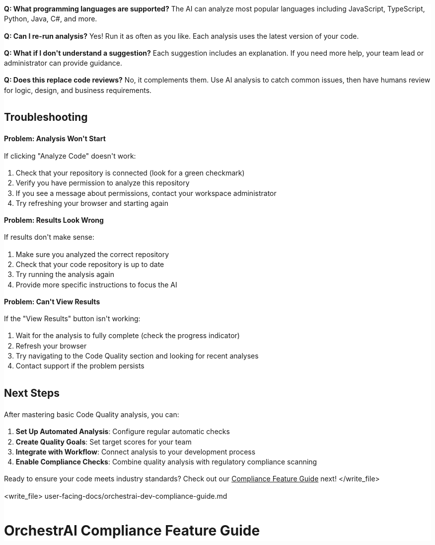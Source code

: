 **Q: What programming languages are supported?**
The AI can analyze most popular languages including JavaScript, TypeScript, Python, Java, C#, and more.

**Q: Can I re-run analysis?**
Yes! Run it as often as you like. Each analysis uses the latest version of your code.

**Q: What if I don't understand a suggestion?**
Each suggestion includes an explanation. If you need more help, your team lead or administrator can provide guidance.

**Q: Does this replace code reviews?**
No, it complements them. Use AI analysis to catch common issues, then have humans review for logic, design, and business requirements.

## Troubleshooting

**Problem: Analysis Won't Start**

If clicking "Analyze Code" doesn't work:
1. Check that your repository is connected (look for a green checkmark)
2. Verify you have permission to analyze this repository
3. If you see a message about permissions, contact your workspace administrator
4. Try refreshing your browser and starting again

**Problem: Results Look Wrong**

If results don't make sense:
1. Make sure you analyzed the correct repository
2. Check that your code repository is up to date
3. Try running the analysis again
4. Provide more specific instructions to focus the AI

**Problem: Can't View Results**

If the "View Results" button isn't working:
1. Wait for the analysis to fully complete (check the progress indicator)
2. Refresh your browser
3. Try navigating to the Code Quality section and looking for recent analyses
4. Contact support if the problem persists

## Next Steps

After mastering basic Code Quality analysis, you can:

1. **Set Up Automated Analysis**: Configure regular automatic checks
2. **Create Quality Goals**: Set target scores for your team
3. **Integrate with Workflow**: Connect analysis to your development process
4. **Enable Compliance Checks**: Combine quality analysis with regulatory compliance scanning

Ready to ensure your code meets industry standards? Check out our [Compliance Feature Guide](orchestrai-dev-compliance-guide.md) next!
</content>
</write_file>

<write_file>
<path>user-facing-docs/orchestrai-dev-compliance-guide.md</path>
<content>
# OrchestrAI Compliance Feature Guide
